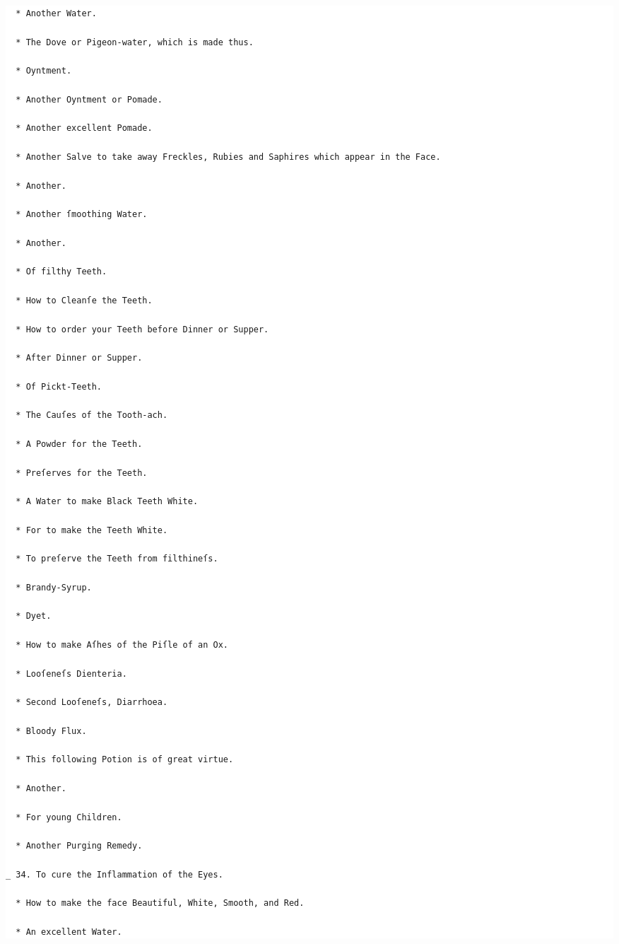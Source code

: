       * Another Water.

      * The Dove or Pigeon-water, which is made thus.

      * Oyntment.

      * Another Oyntment or Pomade.

      * Another excellent Pomade.

      * Another Salve to take away Freckles, Rubies and Saphires which appear in the Face.

      * Another.

      * Another ſmoothing Water.

      * Another.

      * Of filthy Teeth.

      * How to Cleanſe the Teeth.

      * How to order your Teeth before Dinner or Supper.

      * After Dinner or Supper.

      * Of Pickt-Teeth.

      * The Cauſes of the Tooth-ach.

      * A Powder for the Teeth.

      * Preſerves for the Teeth.

      * A Water to make Black Teeth White.

      * For to make the Teeth White.

      * To preſerve the Teeth from filthineſs.

      * Brandy-Syrup.

      * Dyet.

      * How to make Aſhes of the Piſle of an Ox.

      * Looſeneſs Dienteria.

      * Second Looſeneſs, Diarrhoea.

      * Bloody Flux.

      * This following Potion is of great virtue.

      * Another.

      * For young Children.

      * Another Purging Remedy.

    _ 34. To cure the Inflammation of the Eyes.

      * How to make the face Beautiful, White, Smooth, and Red.

      * An excellent Water.
